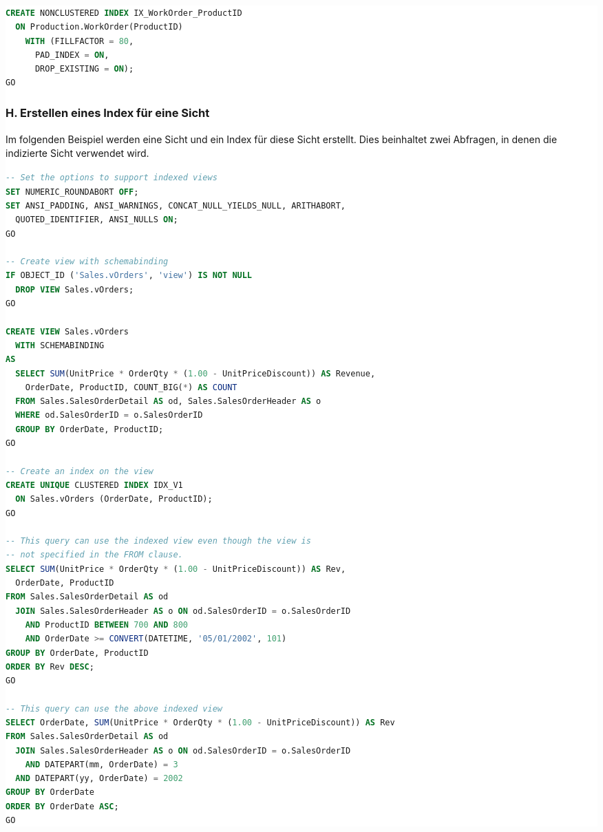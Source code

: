 ```sql
CREATE NONCLUSTERED INDEX IX_WorkOrder_ProductID
  ON Production.WorkOrder(ProductID)
    WITH (FILLFACTOR = 80,
      PAD_INDEX = ON,
      DROP_EXISTING = ON);
GO
```

### <a name="h-create-an-index-on-a-view"></a>H. Erstellen eines Index für eine Sicht
Im folgenden Beispiel werden eine Sicht und ein Index für diese Sicht erstellt. Dies beinhaltet zwei Abfragen, in denen die indizierte Sicht verwendet wird.

```sql
-- Set the options to support indexed views
SET NUMERIC_ROUNDABORT OFF;
SET ANSI_PADDING, ANSI_WARNINGS, CONCAT_NULL_YIELDS_NULL, ARITHABORT,
  QUOTED_IDENTIFIER, ANSI_NULLS ON;
GO

-- Create view with schemabinding
IF OBJECT_ID ('Sales.vOrders', 'view') IS NOT NULL
  DROP VIEW Sales.vOrders;
GO

CREATE VIEW Sales.vOrders
  WITH SCHEMABINDING
AS
  SELECT SUM(UnitPrice * OrderQty * (1.00 - UnitPriceDiscount)) AS Revenue,
    OrderDate, ProductID, COUNT_BIG(*) AS COUNT
  FROM Sales.SalesOrderDetail AS od, Sales.SalesOrderHeader AS o
  WHERE od.SalesOrderID = o.SalesOrderID
  GROUP BY OrderDate, ProductID;
GO

-- Create an index on the view
CREATE UNIQUE CLUSTERED INDEX IDX_V1
  ON Sales.vOrders (OrderDate, ProductID);
GO

-- This query can use the indexed view even though the view is
-- not specified in the FROM clause.
SELECT SUM(UnitPrice * OrderQty * (1.00 - UnitPriceDiscount)) AS Rev,
  OrderDate, ProductID
FROM Sales.SalesOrderDetail AS od
  JOIN Sales.SalesOrderHeader AS o ON od.SalesOrderID = o.SalesOrderID
    AND ProductID BETWEEN 700 AND 800
    AND OrderDate >= CONVERT(DATETIME, '05/01/2002', 101)
GROUP BY OrderDate, ProductID
ORDER BY Rev DESC;
GO

-- This query can use the above indexed view
SELECT OrderDate, SUM(UnitPrice * OrderQty * (1.00 - UnitPriceDiscount)) AS Rev
FROM Sales.SalesOrderDetail AS od
  JOIN Sales.SalesOrderHeader AS o ON od.SalesOrderID = o.SalesOrderID
    AND DATEPART(mm, OrderDate) = 3
  AND DATEPART(yy, OrderDate) = 2002
GROUP BY OrderDate
ORDER BY OrderDate ASC;
GO
```
